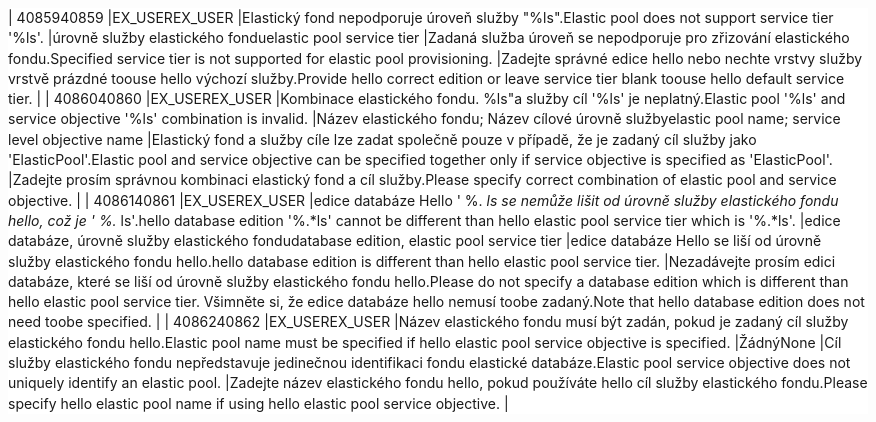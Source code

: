 | <span data-ttu-id="266a8-359">40859</span><span class="sxs-lookup"><span data-stu-id="266a8-359">40859</span></span> |<span data-ttu-id="266a8-360">EX_USER</span><span class="sxs-lookup"><span data-stu-id="266a8-360">EX_USER</span></span> |<span data-ttu-id="266a8-361">Elastický fond nepodporuje úroveň služby "%ls".</span><span class="sxs-lookup"><span data-stu-id="266a8-361">Elastic pool does not support service tier '%ls'.</span></span> |<span data-ttu-id="266a8-362">úrovně služby elastického fondu</span><span class="sxs-lookup"><span data-stu-id="266a8-362">elastic pool service tier</span></span> |<span data-ttu-id="266a8-363">Zadaná služba úroveň se nepodporuje pro zřizování elastického fondu.</span><span class="sxs-lookup"><span data-stu-id="266a8-363">Specified service tier is not supported for elastic pool provisioning.</span></span> |<span data-ttu-id="266a8-364">Zadejte správné edice hello nebo nechte vrstvy služby vrstvě prázdné toouse hello výchozí služby.</span><span class="sxs-lookup"><span data-stu-id="266a8-364">Provide hello correct edition or leave service tier blank toouse hello default service tier.</span></span> |
| <span data-ttu-id="266a8-365">40860</span><span class="sxs-lookup"><span data-stu-id="266a8-365">40860</span></span> |<span data-ttu-id="266a8-366">EX_USER</span><span class="sxs-lookup"><span data-stu-id="266a8-366">EX_USER</span></span> |<span data-ttu-id="266a8-367">Kombinace elastického fondu. %ls"a služby cíl '%ls' je neplatný.</span><span class="sxs-lookup"><span data-stu-id="266a8-367">Elastic pool '%ls' and service objective '%ls' combination is invalid.</span></span> |<span data-ttu-id="266a8-368">Název elastického fondu; Název cílové úrovně služby</span><span class="sxs-lookup"><span data-stu-id="266a8-368">elastic pool name; service level objective name</span></span> |<span data-ttu-id="266a8-369">Elastický fond a služby cíle lze zadat společně pouze v případě, že je zadaný cíl služby jako 'ElasticPool'.</span><span class="sxs-lookup"><span data-stu-id="266a8-369">Elastic pool and service objective can be specified together only if service objective is specified as 'ElasticPool'.</span></span> |<span data-ttu-id="266a8-370">Zadejte prosím správnou kombinaci elastický fond a cíl služby.</span><span class="sxs-lookup"><span data-stu-id="266a8-370">Please specify correct combination of elastic pool and service objective.</span></span> |
| <span data-ttu-id="266a8-371">40861</span><span class="sxs-lookup"><span data-stu-id="266a8-371">40861</span></span> |<span data-ttu-id="266a8-372">EX_USER</span><span class="sxs-lookup"><span data-stu-id="266a8-372">EX_USER</span></span> |<span data-ttu-id="266a8-373">edice databáze Hello ' %. *ls se nemůže lišit od úrovně služby elastického fondu hello, což je ' %.* ls'.</span><span class="sxs-lookup"><span data-stu-id="266a8-373">hello database edition '%.*ls' cannot be different than hello elastic pool service tier which is '%.*ls'.</span></span> |<span data-ttu-id="266a8-374">edice databáze, úrovně služby elastického fondu</span><span class="sxs-lookup"><span data-stu-id="266a8-374">database edition, elastic pool service tier</span></span> |<span data-ttu-id="266a8-375">edice databáze Hello se liší od úrovně služby elastického fondu hello.</span><span class="sxs-lookup"><span data-stu-id="266a8-375">hello database edition is different than hello elastic pool service tier.</span></span> |<span data-ttu-id="266a8-376">Nezadávejte prosím edici databáze, které se liší od úrovně služby elastického fondu hello.</span><span class="sxs-lookup"><span data-stu-id="266a8-376">Please do not specify a database edition which is different than hello elastic pool service tier.</span></span>  <span data-ttu-id="266a8-377">Všimněte si, že edice databáze hello nemusí toobe zadaný.</span><span class="sxs-lookup"><span data-stu-id="266a8-377">Note that hello database edition does not need toobe specified.</span></span> |
| <span data-ttu-id="266a8-378">40862</span><span class="sxs-lookup"><span data-stu-id="266a8-378">40862</span></span> |<span data-ttu-id="266a8-379">EX_USER</span><span class="sxs-lookup"><span data-stu-id="266a8-379">EX_USER</span></span> |<span data-ttu-id="266a8-380">Název elastického fondu musí být zadán, pokud je zadaný cíl služby elastického fondu hello.</span><span class="sxs-lookup"><span data-stu-id="266a8-380">Elastic pool name must be specified if hello elastic pool service objective is specified.</span></span> |<span data-ttu-id="266a8-381">Žádný</span><span class="sxs-lookup"><span data-stu-id="266a8-381">None</span></span> |<span data-ttu-id="266a8-382">Cíl služby elastického fondu nepředstavuje jedinečnou identifikaci fondu elastické databáze.</span><span class="sxs-lookup"><span data-stu-id="266a8-382">Elastic pool service objective does not uniquely identify an elastic pool.</span></span> |<span data-ttu-id="266a8-383">Zadejte název elastického fondu hello, pokud používáte hello cíl služby elastického fondu.</span><span class="sxs-lookup"><span data-stu-id="266a8-383">Please specify hello elastic pool name if using hello elastic pool service objective.</span></span> |